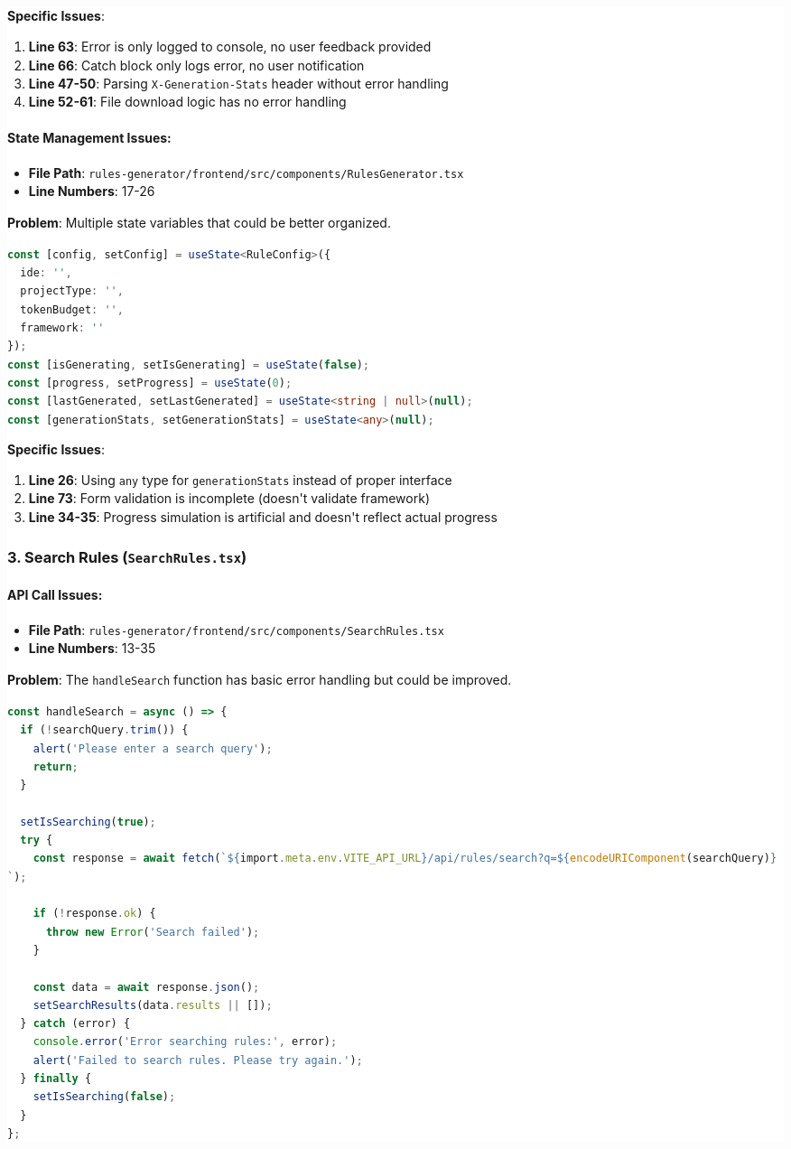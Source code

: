 **Specific Issues**:
1. **Line 63**: Error is only logged to console, no user feedback provided
2. **Line 66**: Catch block only logs error, no user notification
3. **Line 47-50**: Parsing `X-Generation-Stats` header without error handling
4. **Line 52-61**: File download logic has no error handling

#### State Management Issues:
- **File Path**: `rules-generator/frontend/src/components/RulesGenerator.tsx`
- **Line Numbers**: 17-26

**Problem**: Multiple state variables that could be better organized.

```typescript
const [config, setConfig] = useState<RuleConfig>({
  ide: '',
  projectType: '',
  tokenBudget: '',
  framework: ''
});
const [isGenerating, setIsGenerating] = useState(false);
const [progress, setProgress] = useState(0);
const [lastGenerated, setLastGenerated] = useState<string | null>(null);
const [generationStats, setGenerationStats] = useState<any>(null);
```

**Specific Issues**:
1. **Line 26**: Using `any` type for `generationStats` instead of proper interface
2. **Line 73**: Form validation is incomplete (doesn't validate framework)
3. **Line 34-35**: Progress simulation is artificial and doesn't reflect actual progress

### 3. Search Rules (`SearchRules.tsx`)

#### API Call Issues:
- **File Path**: `rules-generator/frontend/src/components/SearchRules.tsx`
- **Line Numbers**: 13-35

**Problem**: The `handleSearch` function has basic error handling but could be improved.

```typescript
const handleSearch = async () => {
  if (!searchQuery.trim()) {
    alert('Please enter a search query');
    return;
  }

  setIsSearching(true);
  try {
    const response = await fetch(`${import.meta.env.VITE_API_URL}/api/rules/search?q=${encodeURIComponent(searchQuery)}`);
    
    if (!response.ok) {
      throw new Error('Search failed');
    }

    const data = await response.json();
    setSearchResults(data.results || []);
  } catch (error) {
    console.error('Error searching rules:', error);
    alert('Failed to search rules. Please try again.');
  } finally {
    setIsSearching(false);
  }
};
```
